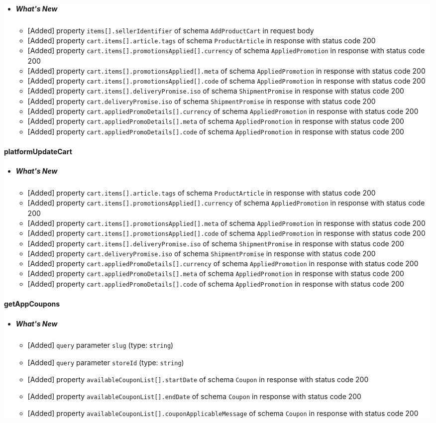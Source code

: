 - ##### What's New
	- [Added] property `items[].sellerIdentifier` of schema `AddProductCart` in request body
	- [Added] property `cart.items[].article.tags` of schema `ProductArticle` in response with status code 200
	- [Added] property `cart.items[].promotionsApplied[].currency` of schema `AppliedPromotion` in response with status code 200
	- [Added] property `cart.items[].promotionsApplied[].meta` of schema `AppliedPromotion` in response with status code 200
	- [Added] property `cart.items[].promotionsApplied[].code` of schema `AppliedPromotion` in response with status code 200
	- [Added] property `cart.items[].deliveryPromise.iso` of schema `ShipmentPromise` in response with status code 200
	- [Added] property `cart.deliveryPromise.iso` of schema `ShipmentPromise` in response with status code 200
	- [Added] property `cart.appliedPromoDetails[].currency` of schema `AppliedPromotion` in response with status code 200
	- [Added] property `cart.appliedPromoDetails[].meta` of schema `AppliedPromotion` in response with status code 200
	- [Added] property `cart.appliedPromoDetails[].code` of schema `AppliedPromotion` in response with status code 200


#### platformUpdateCart

- ##### What's New
	- [Added] property `cart.items[].article.tags` of schema `ProductArticle` in response with status code 200
	- [Added] property `cart.items[].promotionsApplied[].currency` of schema `AppliedPromotion` in response with status code 200
	- [Added] property `cart.items[].promotionsApplied[].meta` of schema `AppliedPromotion` in response with status code 200
	- [Added] property `cart.items[].promotionsApplied[].code` of schema `AppliedPromotion` in response with status code 200
	- [Added] property `cart.items[].deliveryPromise.iso` of schema `ShipmentPromise` in response with status code 200
	- [Added] property `cart.deliveryPromise.iso` of schema `ShipmentPromise` in response with status code 200
	- [Added] property `cart.appliedPromoDetails[].currency` of schema `AppliedPromotion` in response with status code 200
	- [Added] property `cart.appliedPromoDetails[].meta` of schema `AppliedPromotion` in response with status code 200
	- [Added] property `cart.appliedPromoDetails[].code` of schema `AppliedPromotion` in response with status code 200


#### getAppCoupons

- ##### What's New
	- [Added] `query` parameter `slug` (type: `string`)

	- [Added] `query` parameter `storeId` (type: `string`)

	- [Added] property `availableCouponList[].startDate` of schema `Coupon` in response with status code 200
	- [Added] property `availableCouponList[].endDate` of schema `Coupon` in response with status code 200
	- [Added] property `availableCouponList[].couponApplicableMessage` of schema `Coupon` in response with status code 200
